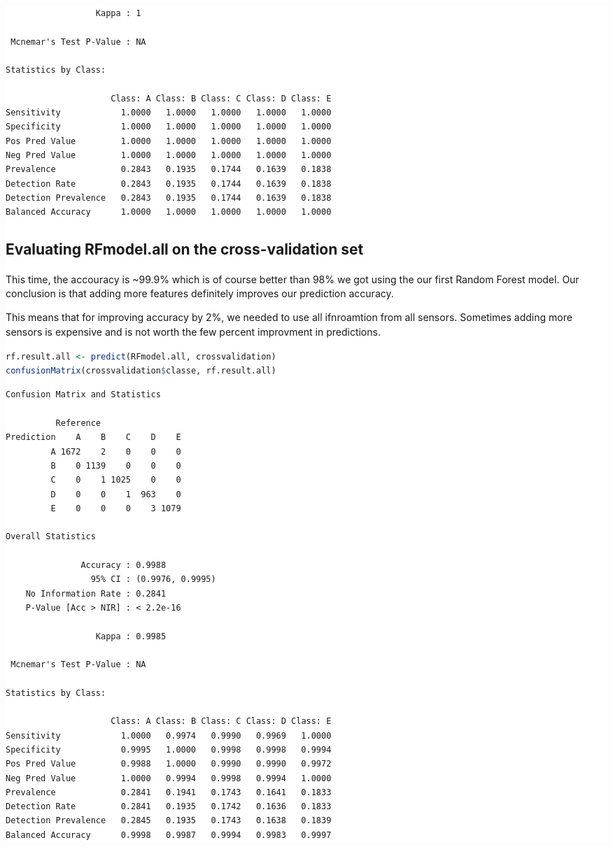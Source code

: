                       Kappa : 1          
                                         
     Mcnemar's Test P-Value : NA         
    
    Statistics by Class:
    
                         Class: A Class: B Class: C Class: D Class: E
    Sensitivity            1.0000   1.0000   1.0000   1.0000   1.0000
    Specificity            1.0000   1.0000   1.0000   1.0000   1.0000
    Pos Pred Value         1.0000   1.0000   1.0000   1.0000   1.0000
    Neg Pred Value         1.0000   1.0000   1.0000   1.0000   1.0000
    Prevalence             0.2843   0.1935   0.1744   0.1639   0.1838
    Detection Rate         0.2843   0.1935   0.1744   0.1639   0.1838
    Detection Prevalence   0.2843   0.1935   0.1744   0.1639   0.1838
    Balanced Accuracy      1.0000   1.0000   1.0000   1.0000   1.0000


## Evaluating RFmodel.all on the cross-validation set

This time, the accouracy is ~99.9% which is of course better than 98% we got using the our first Random Forest model. Our conclusion is that adding more features definitely improves our prediction accuracy. 

This means that for improving accuracy by 2%, we needed to use all ifnroamtion from all sensors. Sometimes adding more sensors is expensive and is not worth the few percent improvment in predictions.


```R
rf.result.all <- predict(RFmodel.all, crossvalidation)
confusionMatrix(crossvalidation$classe, rf.result.all)
```


    Confusion Matrix and Statistics
    
              Reference
    Prediction    A    B    C    D    E
             A 1672    2    0    0    0
             B    0 1139    0    0    0
             C    0    1 1025    0    0
             D    0    0    1  963    0
             E    0    0    0    3 1079
    
    Overall Statistics
                                              
                   Accuracy : 0.9988          
                     95% CI : (0.9976, 0.9995)
        No Information Rate : 0.2841          
        P-Value [Acc > NIR] : < 2.2e-16       
                                              
                      Kappa : 0.9985          
                                              
     Mcnemar's Test P-Value : NA              
    
    Statistics by Class:
    
                         Class: A Class: B Class: C Class: D Class: E
    Sensitivity            1.0000   0.9974   0.9990   0.9969   1.0000
    Specificity            0.9995   1.0000   0.9998   0.9998   0.9994
    Pos Pred Value         0.9988   1.0000   0.9990   0.9990   0.9972
    Neg Pred Value         1.0000   0.9994   0.9998   0.9994   1.0000
    Prevalence             0.2841   0.1941   0.1743   0.1641   0.1833
    Detection Rate         0.2841   0.1935   0.1742   0.1636   0.1833
    Detection Prevalence   0.2845   0.1935   0.1743   0.1638   0.1839
    Balanced Accuracy      0.9998   0.9987   0.9994   0.9983   0.9997
